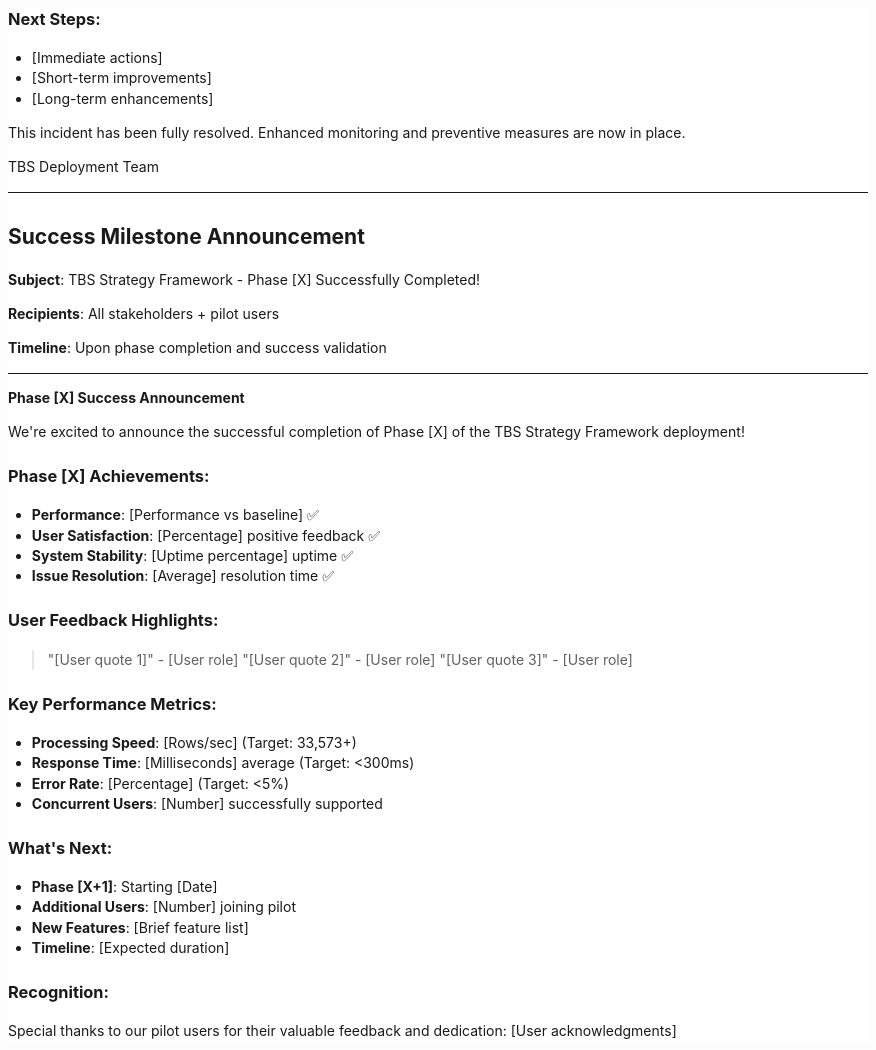 ### Next Steps:
- [Immediate actions]
- [Short-term improvements]
- [Long-term enhancements]

This incident has been fully resolved. Enhanced monitoring and preventive measures are now in place.

TBS Deployment Team

---

## Success Milestone Announcement

**Subject**: TBS Strategy Framework - Phase [X] Successfully Completed!

**Recipients**: All stakeholders + pilot users

**Timeline**: Upon phase completion and success validation

---

**Phase [X] Success Announcement**

We're excited to announce the successful completion of Phase [X] of the TBS Strategy Framework deployment!

### Phase [X] Achievements:
- **Performance**: [Performance vs baseline] ✅
- **User Satisfaction**: [Percentage] positive feedback ✅
- **System Stability**: [Uptime percentage] uptime ✅
- **Issue Resolution**: [Average] resolution time ✅

### User Feedback Highlights:
> "[User quote 1]" - [User role]
> "[User quote 2]" - [User role]
> "[User quote 3]" - [User role]

### Key Performance Metrics:
- **Processing Speed**: [Rows/sec] (Target: 33,573+)
- **Response Time**: [Milliseconds] average (Target: <300ms)
- **Error Rate**: [Percentage] (Target: <5%)
- **Concurrent Users**: [Number] successfully supported

### What's Next:
- **Phase [X+1]**: Starting [Date]
- **Additional Users**: [Number] joining pilot
- **New Features**: [Brief feature list]
- **Timeline**: [Expected duration]

### Recognition:
Special thanks to our pilot users for their valuable feedback and dedication:
[User acknowledgments]
